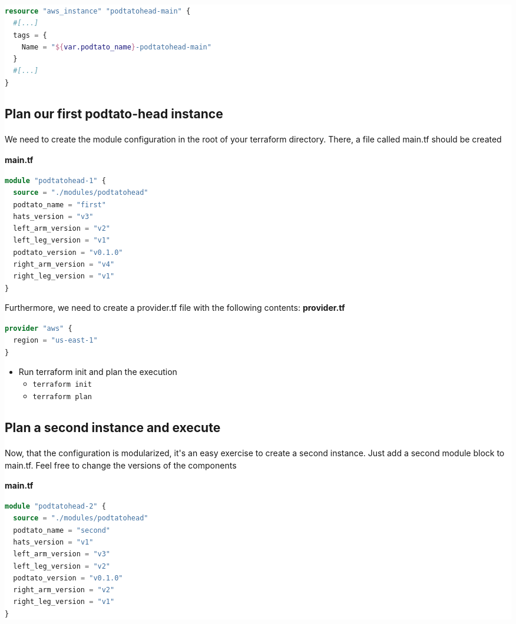 ```terraform
resource "aws_instance" "podtatohead-main" {
  #[...]
  tags = {
    Name = "${var.podtato_name}-podtatohead-main"
  }
  #[...]
}
```

## Plan our first podtato-head instance
We need to create the module configuration in the root of your terraform directory. There, a file called main.tf should be created

**main.tf**
```terraform
module "podtatohead-1" {
  source = "./modules/podtatohead"
  podtato_name = "first"
  hats_version = "v3"
  left_arm_version = "v2"
  left_leg_version = "v1"
  podtato_version = "v0.1.0"
  right_arm_version = "v4"
  right_leg_version = "v1"
}
```

Furthermore, we need to create a provider.tf file with the following contents:
**provider.tf**
```terraform
provider "aws" {
  region = "us-east-1"
}
```

* Run terraform init and plan the execution 
  * `terraform init`
  * `terraform plan`

## Plan a second instance and execute
Now, that the configuration is modularized, it's an easy exercise to create a second instance. Just add a second module block to main.tf. Feel free to change the versions of the components

**main.tf**
```terraform
module "podtatohead-2" {
  source = "./modules/podtatohead"
  podtato_name = "second"
  hats_version = "v1"
  left_arm_version = "v3"
  left_leg_version = "v2"
  podtato_version = "v0.1.0"
  right_arm_version = "v2"
  right_leg_version = "v1"
}
```

